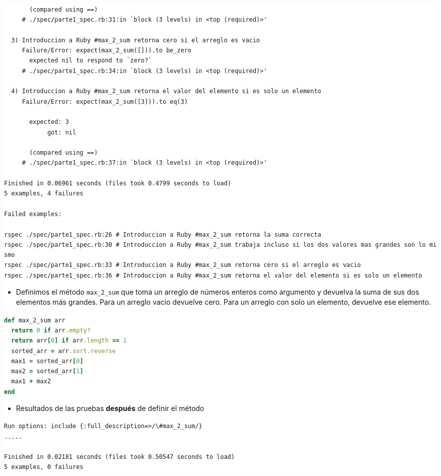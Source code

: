 ```shell
       (compared using ==)
     # ./spec/parte1_spec.rb:31:in `block (3 levels) in <top (required)>'

  3) Introduccion a Ruby #max_2_sum retorna cero si el arreglo es vacio
     Failure/Error: expect(max_2_sum([])).to be_zero
       expected nil to respond to `zero?`
     # ./spec/parte1_spec.rb:34:in `block (3 levels) in <top (required)>'

  4) Introduccion a Ruby #max_2_sum retorna el valor del elemento si es solo un elemento
     Failure/Error: expect(max_2_sum([3])).to eq(3)

       expected: 3
            got: nil

       (compared using ==)
     # ./spec/parte1_spec.rb:37:in `block (3 levels) in <top (required)>'

Finished in 0.06961 seconds (files took 0.4799 seconds to load)
5 examples, 4 failures

Failed examples:

rspec ./spec/parte1_spec.rb:26 # Introduccion a Ruby #max_2_sum retorna la suma correcta
rspec ./spec/parte1_spec.rb:30 # Introduccion a Ruby #max_2_sum trabaja incluso si los dos valores mas grandes son lo mismo
rspec ./spec/parte1_spec.rb:33 # Introduccion a Ruby #max_2_sum retorna cero si el arreglo es vacio
rspec ./spec/parte1_spec.rb:36 # Introduccion a Ruby #max_2_sum retorna el valor del elemento si es solo un elemento
```
- Definimos el método `max_2_sum` que toma un arreglo de números enteros como argumento y devuelva la suma de sus dos elementos más grandes. Para un arreglo vacío devuelve cero. Para un arreglo con solo un elemento, devuelve ese elemento.
```ruby
def max_2_sum arr
  return 0 if arr.empty?
  return arr[0] if arr.length == 1
  sorted_arr = arr.sort.reverse
  max1 = sorted_arr[0]
  max2 = sorted_arr[1]
  max1 + max2
end

```
- Resultados de las pruebas **después** de definir el método
```shell
Run options: include {:full_description=>/\#max_2_sum/}
.....

Finished in 0.02181 seconds (files took 0.50547 seconds to load)
5 examples, 0 failures
```
